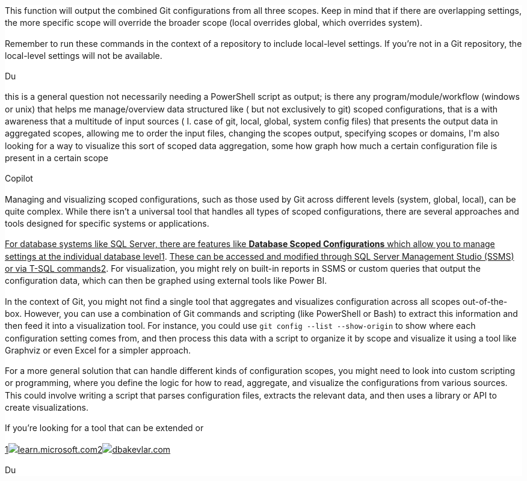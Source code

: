 This function will output the combined Git configurations from all three scopes. Keep in mind that if there are overlapping settings, the more specific scope will override the broader scope (local overrides global, which overrides system).

Remember to run these commands in the context of a repository to include local-level settings. If you’re not in a Git repository, the local-level settings will not be available.

Du

this is a general question not necessarily needing a PowerShell script as output; is there any program/module/workflow (windows or unix) that helps me manage/overview data structured like ( but not exclusively to git) scoped configurations, that is a with awareness that a multitude of input sources ( I. case of git, local, global, system config files) that presents the output data in aggregated scopes, allowing me to order the input files, changing the scopes output, specifying scopes or domains, I'm also looking for a way to visualize this sort of scoped data aggregation, some how graph how much a certain configuration file is present in a certain scope

Copilot

Managing and visualizing scoped configurations, such as those used by Git across different levels (system, global, local), can be quite complex. While there isn’t a universal tool that handles all types of scoped configurations, there are several approaches and tools designed for specific systems or applications.

[For database systems like SQL Server, there are features like **Database Scoped Configurations** which allow you to manage settings at the individual database level](https://learn.microsoft.com/en-us/sql/t-sql/statements/alter-database-scoped-configuration-transact-sql?view=sql-server-ver16)[1](https://learn.microsoft.com/en-us/sql/t-sql/statements/alter-database-scoped-configuration-transact-sql?view=sql-server-ver16). [These can be accessed and modified through SQL Server Management Studio (SSMS) or via T-SQL commands](https://learn.microsoft.com/en-us/sql/t-sql/statements/alter-database-scoped-configuration-transact-sql?view=sql-server-ver16)[2](https://dbakevlar.com/2017/11/database-scoped-configurations/). For visualization, you might rely on built-in reports in SSMS or custom queries that output the configuration data, which can then be graphed using external tools like Power BI.

In the context of Git, you might not find a single tool that aggregates and visualizes configuration across all scopes out-of-the-box. However, you can use a combination of Git commands and scripting (like PowerShell or Bash) to extract this information and then feed it into a visualization tool. For instance, you could use `git config --list --show-origin` to show where each configuration setting comes from, and then process this data with a script to organize it by scope and visualize it using a tool like Graphviz or even Excel for a simpler approach.

For a more general solution that can handle different kinds of configuration scopes, you might need to look into custom scripting or programming, where you define the logic for how to read, aggregate, and visualize the configurations from various sources. This could involve writing a script that parses configuration files, extracts the relevant data, and then uses a library or API to create visualizations.

If you’re looking for a tool that can be extended or

[1![](blob:https://www.bing.com/d11c70e5-0f6f-4e25-b191-2512c82f2b2f)learn.microsoft.com](https://learn.microsoft.com/en-us/sql/t-sql/statements/alter-database-scoped-configuration-transact-sql?view=sql-server-ver16)[2![](blob:https://www.bing.com/3d6e2099-0d06-43fe-b86f-46c90257fc52)dbakevlar.com](https://dbakevlar.com/2017/11/database-scoped-configurations/)

Du
